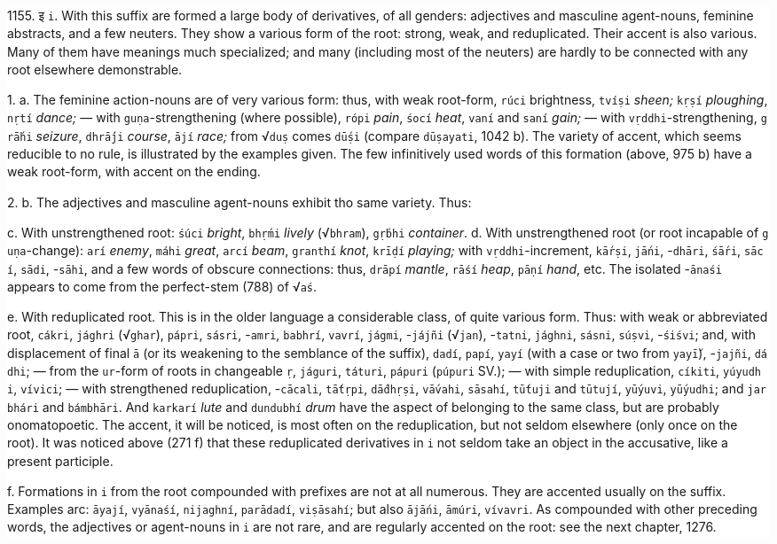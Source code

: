1155\. इ `i`. With this suffix are formed a large body of derivatives,
of all genders: adjectives and masculine agent-nouns, feminine
abstracts, and a few neuters. They show a various form of the root:
strong, weak, and reduplicated. Their accent is also various. Many of
them have meanings much specialized; and many (including most of the
neuters) are hardly to be connected with any root elsewhere
demonstrable.

1\. a. The feminine action-nouns are of very various form: thus, with
weak root-form, `rúci` brightness, `tvíṣi` *sheen;* `kṛṣí` *ploughing*,
`nṛtí` *dance;* — with `guṇa`-strengthening (where possible), `rópi`
*pain*, `śocí` *heat*, `vaní` and `saní` *gain;* — with
`vṛddhi`-strengthening, `grā́hi` *seizure*, `dhrā́ji` *course*, `ājí`
*race;* from √`duṣ` comes `dū́ṣi` (compare `dūṣayati`, 1042 b). The
variety of accent, which seems reducible to no rule, is illustrated by
the examples given. The few infinitively used words of this formation
(above, 975 b) have a weak root-form, with accent on the ending.

2\. b. The adjectives and masculine agent-nouns exhibit tho same
variety. Thus:

c\. With unstrengthened root: `śúci` *bright*, `bhṛ́mi` *lively*
(√`bhram`), `gṛ́bhi` *container*. d. With unstrengthened root (or root
incapable of `guṇa`-change): `arí` *enemy*, `máhi` *great*, `arcí`
*beam*, `granthí` *knot*, `krīḍí` *playing;* with `vṛddhi`-increment,
`kā́rṣi`, `jā́ni`, -`dhāri`, `śā́ri`, `sācí`, `sādi`, -`sāhi`, and a few
words of obscure connections: thus, `drāpí` *mantle*, `rāśí` *heap*,
`pāṇí` *hand*, etc. The isolated -`ānaśi` appears to come from the
perfect-stem (788) of √`aś`.

e\. With reduplicated root. This is in the older language a considerable
class, of quite various form. Thus: with weak or abbreviated root,
`cákri`, `jághri` (√`ghar`), `pápri`, `sásri`, -`amri`, `babhrí`,
`vavrí`, `jágmi`, -`jájñi` (√`jan`), -`tatni`, `jághni`, `sásni`,
`súṣvi`, -`śiśvi`; and, with displacement of final `ā` (or its weakening
to the semblance of the suffix), `dadí`, `papí`, `yayí` (with a case or
two from `yayī́`), -`jajñi`, `dádhi`; — from the `ur`-form of roots in
changeable `ṛ`, `jáguri`, `táturi`, `pápuri` (`púpuri` SV.); — with
simple reduplication, `cíkiti`, `yúyudhi`, `vívici`; — with strengthened
reduplication, -`cācali`, `tā́tṛpi`, `dā́dhṛṣi`, `vā́vahi`, `sāsahí`,
`tū́tuji` and `tūtují`, `yū́yuvi`, `yū́yudhi`; and `jarbhári` and
`bámbhāri`. And `karkarí` *lute* and `dundubhí` *drum* have the aspect
of belonging to the same class, but are probably onomatopoetic. The
accent, it will be noticed, is most often on the reduplication, but not
seldom elsewhere (only once on the root). It was noticed above (271 f)
that these reduplicated derivatives in `i` not seldom take an object in
the accusative, like a present participle.

f\. Formations in `i` from the root compounded with prefixes are not at
all numerous. They are accented usually on the suffix. Examples arc:
`āyají`, `vyānaśí`, `nijaghní`, `parādadí`, `viṣāsahí`; but also
`ājā́ni`, `āmúri`, `vívavri`. As compounded with other preceding words,
the adjectives or agent-nouns in `i` are not rare, and are regularly
accented on the root: see the next chapter, 1276.
